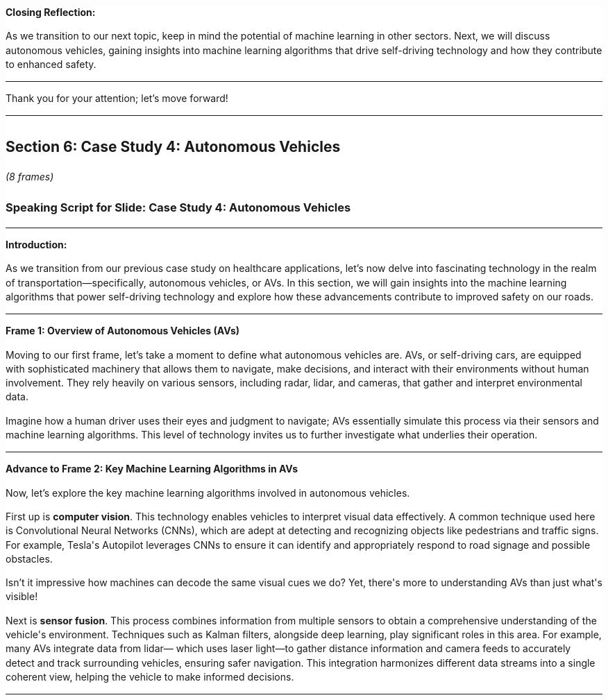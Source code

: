 **Closing Reflection:** 

As we transition to our next topic, keep in mind the potential of machine learning in other sectors. Next, we will discuss autonomous vehicles, gaining insights into machine learning algorithms that drive self-driving technology and how they contribute to enhanced safety. 

---

Thank you for your attention; let’s move forward!

---

## Section 6: Case Study 4: Autonomous Vehicles
*(8 frames)*

### Speaking Script for Slide: Case Study 4: Autonomous Vehicles

---

**Introduction:**

As we transition from our previous case study on healthcare applications, let’s now delve into fascinating technology in the realm of transportation—specifically, autonomous vehicles, or AVs. In this section, we will gain insights into the machine learning algorithms that power self-driving technology and explore how these advancements contribute to improved safety on our roads. 

---

**Frame 1: Overview of Autonomous Vehicles (AVs)**

Moving to our first frame, let’s take a moment to define what autonomous vehicles are. AVs, or self-driving cars, are equipped with sophisticated machinery that allows them to navigate, make decisions, and interact with their environments without human involvement. They rely heavily on various sensors, including radar, lidar, and cameras, that gather and interpret environmental data. 

Imagine how a human driver uses their eyes and judgment to navigate; AVs essentially simulate this process via their sensors and machine learning algorithms. This level of technology invites us to further investigate what underlies their operation.

---

**Advance to Frame 2: Key Machine Learning Algorithms in AVs**

Now, let’s explore the key machine learning algorithms involved in autonomous vehicles. 

First up is **computer vision**. This technology enables vehicles to interpret visual data effectively. A common technique used here is Convolutional Neural Networks (CNNs), which are adept at detecting and recognizing objects like pedestrians and traffic signs. For example, Tesla's Autopilot leverages CNNs to ensure it can identify and appropriately respond to road signage and possible obstacles. 

Isn’t it impressive how machines can decode the same visual cues we do? Yet, there's more to understanding AVs than just what's visible!

Next is **sensor fusion**. This process combines information from multiple sensors to obtain a comprehensive understanding of the vehicle's environment. Techniques such as Kalman filters, alongside deep learning, play significant roles in this area. For example, many AVs integrate data from lidar— which uses laser light—to gather distance information and camera feeds to accurately detect and track surrounding vehicles, ensuring safer navigation. This integration harmonizes different data streams into a single coherent view, helping the vehicle to make informed decisions.

---